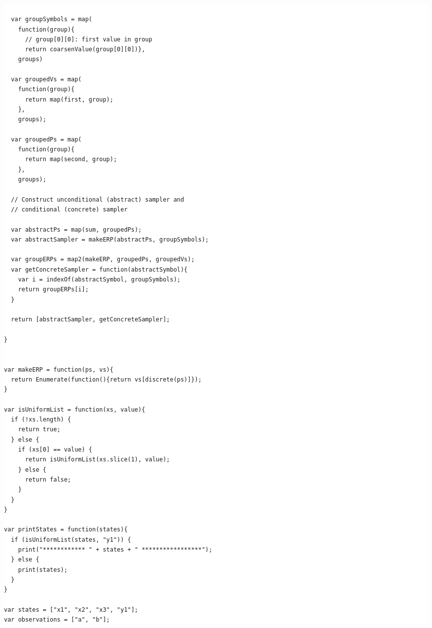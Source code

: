 ~~~~
  
  var groupSymbols = map(
    function(group){
      // group[0][0]: first value in group
      return coarsenValue(group[0][0])},
    groups)

  var groupedVs = map(
    function(group){
      return map(first, group);
    },
    groups);

  var groupedPs = map(
    function(group){
      return map(second, group);
    },
    groups);

  // Construct unconditional (abstract) sampler and
  // conditional (concrete) sampler

  var abstractPs = map(sum, groupedPs);
  var abstractSampler = makeERP(abstractPs, groupSymbols);
  
  var groupERPs = map2(makeERP, groupedPs, groupedVs);    
  var getConcreteSampler = function(abstractSymbol){
    var i = indexOf(abstractSymbol, groupSymbols);
    return groupERPs[i];
  }
  
  return [abstractSampler, getConcreteSampler];

}


var makeERP = function(ps, vs){
  return Enumerate(function(){return vs[discrete(ps)]});
}

var isUniformList = function(xs, value){
  if (!xs.length) {
    return true;
  } else {
    if (xs[0] == value) {
      return isUniformList(xs.slice(1), value);
    } else {
      return false;
    }
  }
}

var printStates = function(states){
  if (isUniformList(states, "y1")) {
    print("************ " + states + " *****************");
  } else {
    print(states);
  }
}

var states = ["x1", "x2", "x3", "y1"];
var observations = ["a", "b"];

~~~~